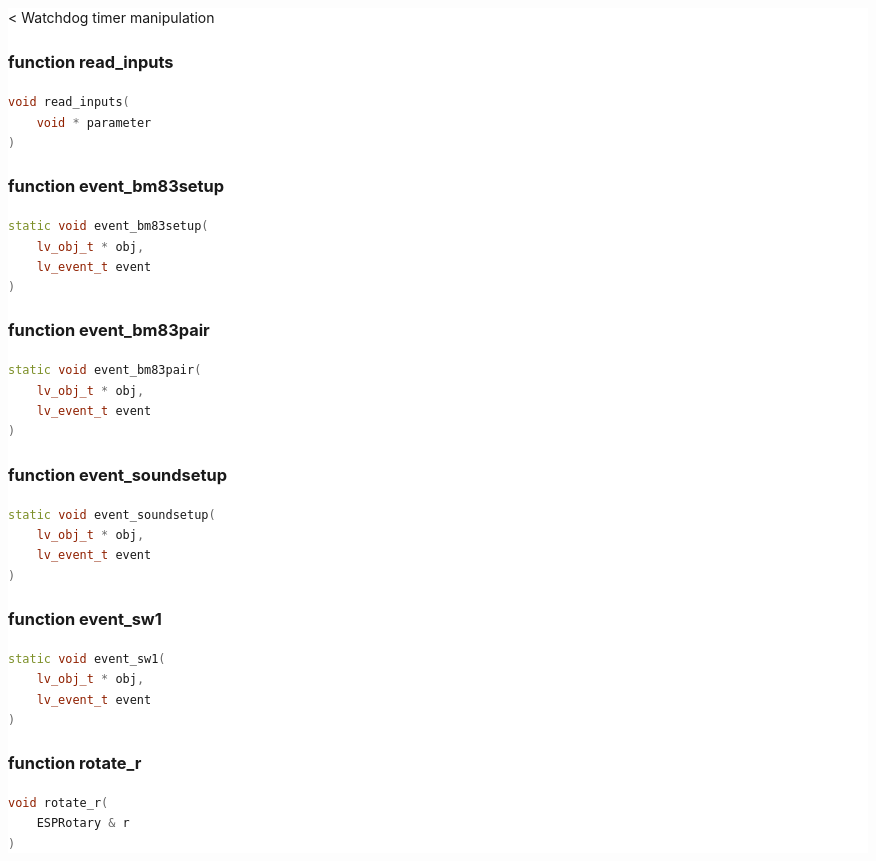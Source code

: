
< Watchdog timer manipulation


### function read_inputs

```cpp
void read_inputs(
    void * parameter
)
```


### function event_bm83setup

```cpp
static void event_bm83setup(
    lv_obj_t * obj,
    lv_event_t event
)
```


### function event_bm83pair

```cpp
static void event_bm83pair(
    lv_obj_t * obj,
    lv_event_t event
)
```


### function event_soundsetup

```cpp
static void event_soundsetup(
    lv_obj_t * obj,
    lv_event_t event
)
```


### function event_sw1

```cpp
static void event_sw1(
    lv_obj_t * obj,
    lv_event_t event
)
```


### function rotate_r

```cpp
void rotate_r(
    ESPRotary & r
)
```
